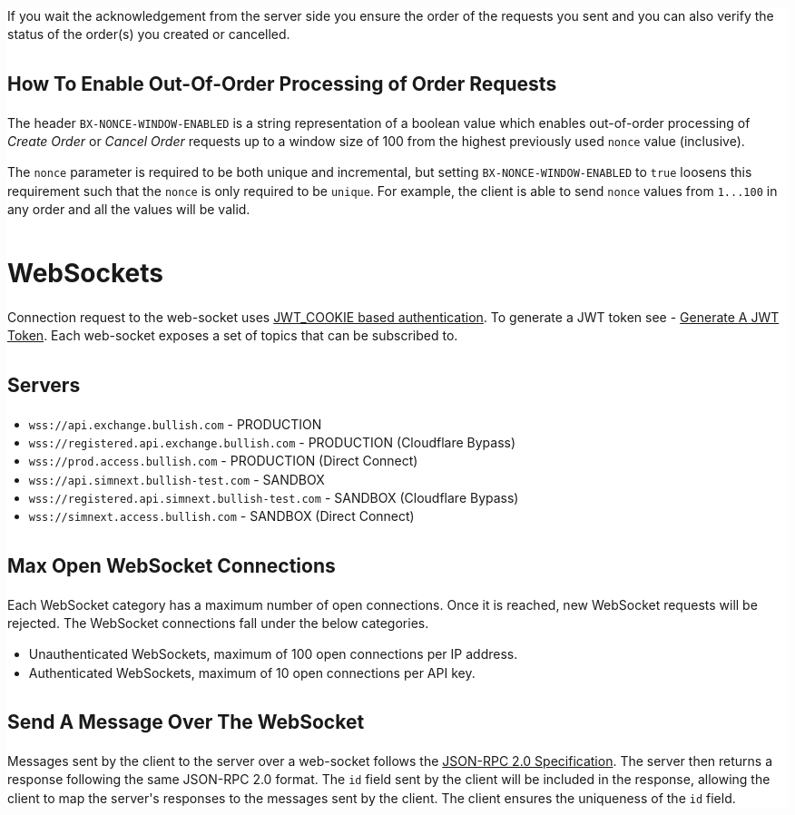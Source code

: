 If you wait the acknowledgement from the server side you ensure the order of the
requests you sent and you can also verify the status of the order(s) you created
or cancelled.

## How To Enable Out-Of-Order Processing of Order Requests

The header `BX-NONCE-WINDOW-ENABLED` is a string representation of a boolean
value which enables out-of-order processing of _Create Order_ or _Cancel Order_
requests up to a window size of 100 from the highest previously used `nonce`
value (inclusive).

The `nonce` parameter is required to be both unique and incremental, but setting
`BX-NONCE-WINDOW-ENABLED` to `true` loosens this requirement such that the
`nonce` is only required to be `unique`. For example, the client is able to send
`nonce` values from `1...100` in any order and all the values will be valid.

# WebSockets

Connection request to the web-socket uses
[JWT_COOKIE based authentication](https://github.com/bullish-exchange/api-examples/blob/master/websocket/private_data_web_socket.py).
To generate a JWT token see -
[Generate A JWT Token](#overview--generate-a-jwt-token). Each web-socket exposes
a set of topics that can be subscribed to.

## Servers

- `wss://api.exchange.bullish.com` - PRODUCTION
- `wss://registered.api.exchange.bullish.com` - PRODUCTION (Cloudflare Bypass)
- `wss://prod.access.bullish.com` - PRODUCTION (Direct Connect)
- `wss://api.simnext.bullish-test.com` - SANDBOX
- `wss://registered.api.simnext.bullish-test.com` - SANDBOX (Cloudflare Bypass)
- `wss://simnext.access.bullish.com` - SANDBOX (Direct Connect)

## Max Open WebSocket Connections

Each WebSocket category has a maximum number of open connections. Once it is
reached, new WebSocket requests will be rejected. The WebSocket connections fall
under the below categories.

- Unauthenticated WebSockets, maximum of 100 open connections per IP address.
- Authenticated WebSockets, maximum of 10 open connections per API key.

## Send A Message Over The WebSocket

Messages sent by the client to the server over a web-socket follows the
[JSON-RPC 2.0 Specification](https://www.jsonrpc.org/specification). The server
then returns a response following the same JSON-RPC 2.0 format. The `id` field
sent by the client will be included in the response, allowing the client to map
the server's responses to the messages sent by the client. The client ensures
the uniqueness of the `id` field.
